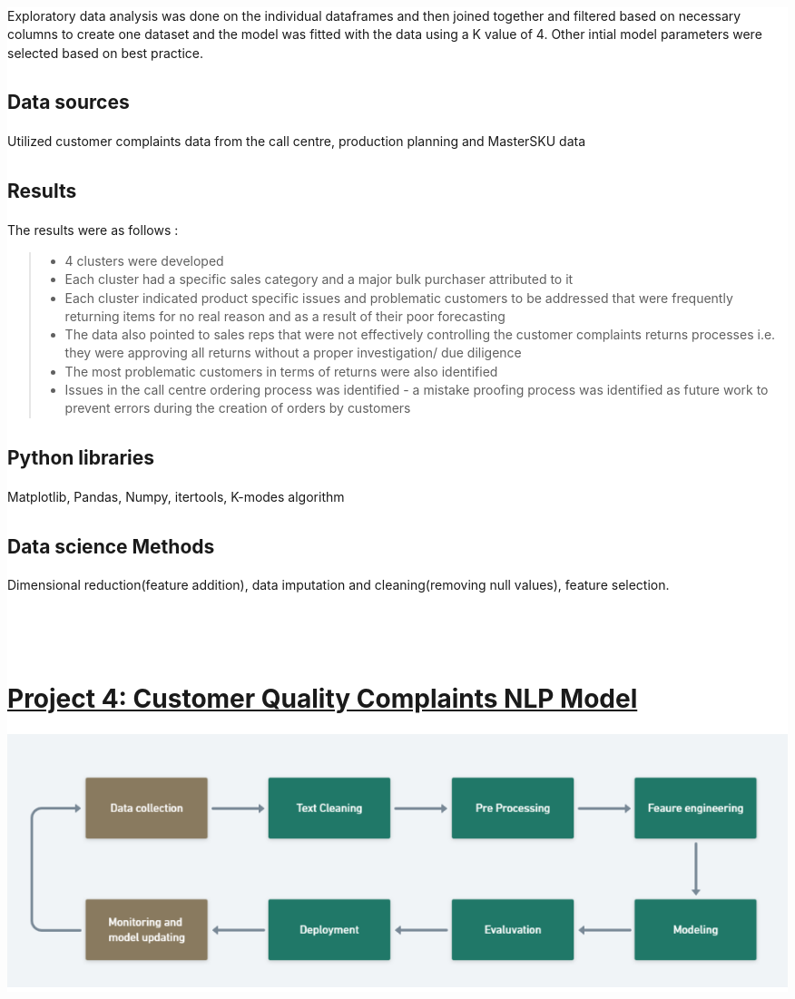 Exploratory data analysis was done on the individual dataframes and then joined together and filtered based on necessary columns to create one dataset and the model was fitted with the data using a K value of 4. Other intial model parameters were selected based on best practice.

## Data sources
Utilized customer complaints data from the call centre, production planning and MasterSKU data

## Results 
The results were as follows :
> * 4 clusters were developed
> * Each cluster had a specific sales category and a major bulk purchaser attributed to it
> * Each cluster indicated product specific issues and problematic customers to be addressed that were frequently returning items for no real reason and as a result of their poor forecasting
> * The data also pointed to sales reps that were not effectively controlling the customer complaints returns processes i.e. they were approving all returns without a proper investigation/ due diligence
> * The most problematic customers in terms of returns were also identified
> * Issues in the call centre ordering process was identified - a mistake proofing process was identified as future work to prevent errors during the creation of orders by customers

## Python libraries
Matplotlib, Pandas, Numpy, itertools, K-modes algorithm

## Data science Methods
Dimensional reduction(feature addition), data imputation and cleaning(removing null values), feature selection.

<br />
<br />

# [Project 4: Customer Quality Complaints NLP Model ](https://github.com/TheProcessBoy/Customer-Quality)

![](/assets/img/NLP.png)
